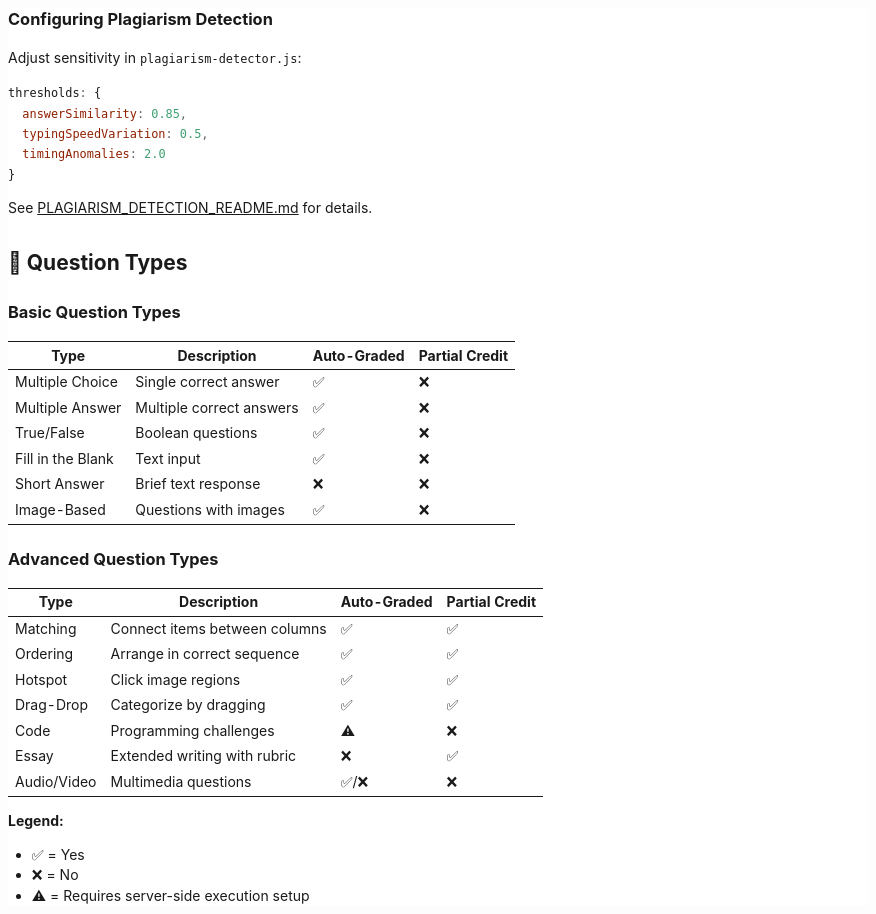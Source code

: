 ### Configuring Plagiarism Detection

Adjust sensitivity in `plagiarism-detector.js`:

```javascript
thresholds: {
  answerSimilarity: 0.85,
  typingSpeedVariation: 0.5,
  timingAnomalies: 2.0
}
```

See [PLAGIARISM_DETECTION_README.md](./PLAGIARISM_DETECTION_README.md) for details.

## 🎯 Question Types

### Basic Question Types

| Type | Description | Auto-Graded | Partial Credit |
|------|-------------|-------------|----------------|
| Multiple Choice | Single correct answer | ✅ | ❌ |
| Multiple Answer | Multiple correct answers | ✅ | ❌ |
| True/False | Boolean questions | ✅ | ❌ |
| Fill in the Blank | Text input | ✅ | ❌ |
| Short Answer | Brief text response | ❌ | ❌ |
| Image-Based | Questions with images | ✅ | ❌ |

### Advanced Question Types

| Type | Description | Auto-Graded | Partial Credit |
|------|-------------|-------------|----------------|
| Matching | Connect items between columns | ✅ | ✅ |
| Ordering | Arrange in correct sequence | ✅ | ✅ |
| Hotspot | Click image regions | ✅ | ✅ |
| Drag-Drop | Categorize by dragging | ✅ | ✅ |
| Code | Programming challenges | ⚠️ | ❌ |
| Essay | Extended writing with rubric | ❌ | ✅ |
| Audio/Video | Multimedia questions | ✅/❌ | ❌ |

**Legend:**
- ✅ = Yes
- ❌ = No
- ⚠️ = Requires server-side execution setup
